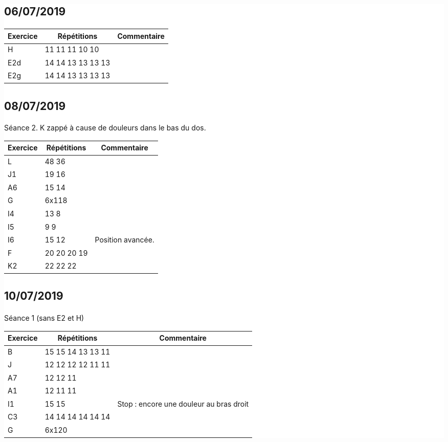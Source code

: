 ## 06/07/2019

|Exercice|Répétitions|Commentaire|
|---|---|---|
|H|11 11 11 10 10| |
|E2d|14 14 13 13 13 13| |
|E2g|14 14 13 13 13 13| |

## 08/07/2019

Séance 2. K zappé à cause de douleurs dans le bas du dos.

|Exercice|Répétitions|Commentaire|
|---|---|---|
|L|48 36| |
|J1|19 16| |
|A6|15 14| |
|G|6x118| |
|I4|13 8| |
|I5|9 9| |
|I6|15 12|Position avancée.|
|F|20 20 20 19| |
|K2|22 22 22| |

## 10/07/2019

Séance 1 (sans E2 et H)

|Exercice|Répétitions|Commentaire|
|---|---|---|
|B|15 15 14 13 13 11| |
|J|12 12 12 12 11 11| |
|A7|12 12 11| |
|A1|12 11 11| |
|I1|15 15|Stop : encore une douleur au bras droit|
|C3|14 14 14 14 14 14| |
|G|6x120| |
